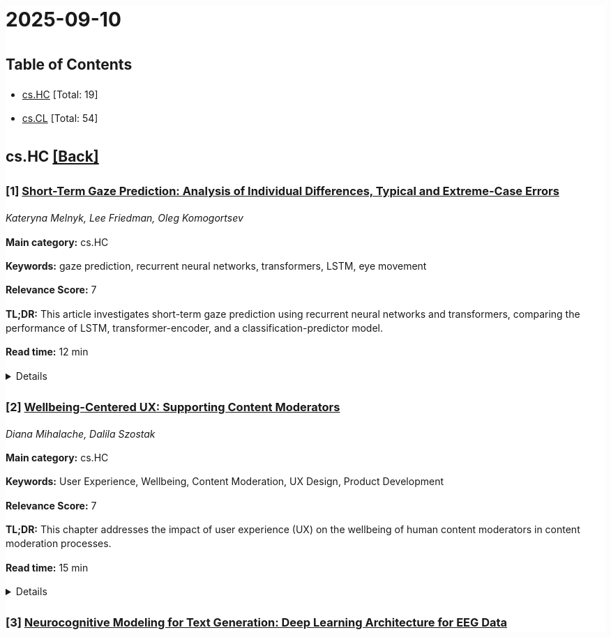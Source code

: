 # 2025-09-10

<div id=toc></div>

## Table of Contents

- [cs.HC](#cs.HC) [Total: 19]

- [cs.CL](#cs.CL) [Total: 54]

<div id='cs.HC'></div>

## cs.HC [[Back]](#toc)

### [1] [Short-Term Gaze Prediction: Analysis of Individual Differences, Typical and Extreme-Case Errors](https://arxiv.org/abs/2509.07126)

*Kateryna Melnyk, Lee Friedman, Oleg Komogortsev*

**Main category:** cs.HC

**Keywords:** gaze prediction, recurrent neural networks, transformers, LSTM, eye movement

**Relevance Score:** 7

**TL;DR:** This article investigates short-term gaze prediction using recurrent neural networks and transformers, comparing the performance of LSTM, transformer-encoder, and a classification-predictor model.

**Read time:** 12 min

<details><summary>Details</summary></details>


### [2] [Wellbeing-Centered UX: Supporting Content Moderators](https://arxiv.org/abs/2509.07187)

*Diana Mihalache, Dalila Szostak*

**Main category:** cs.HC

**Keywords:** User Experience, Wellbeing, Content Moderation, UX Design, Product Development

**Relevance Score:** 7

**TL;DR:** This chapter addresses the impact of user experience (UX) on the wellbeing of human content moderators in content moderation processes.

**Read time:** 15 min

<details><summary>Details</summary></details>


### [3] [Neurocognitive Modeling for Text Generation: Deep Learning Architecture for EEG Data](https://arxiv.org/abs/2509.07202)
